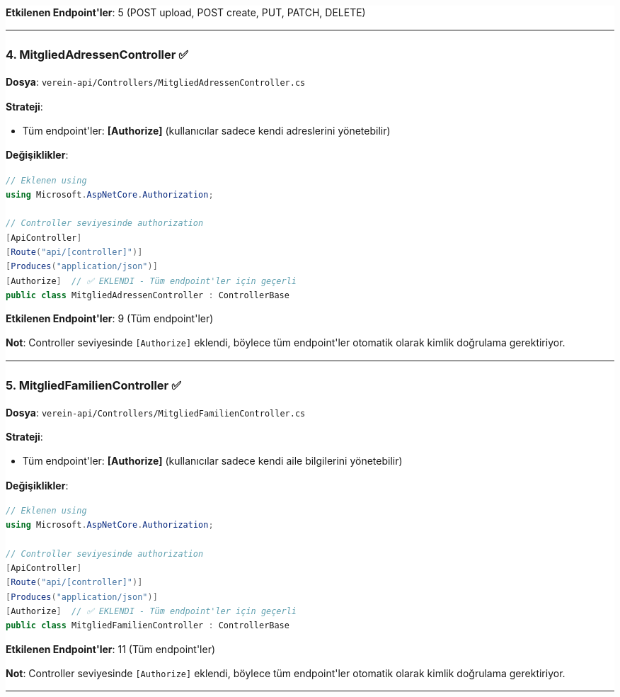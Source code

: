 ```csharp
```

**Etkilenen Endpoint'ler**: 5 (POST upload, POST create, PUT, PATCH, DELETE)

---

### 4. **MitgliedAdressenController** ✅

**Dosya**: `verein-api/Controllers/MitgliedAdressenController.cs`

**Strateji**: 
- Tüm endpoint'ler: **[Authorize]** (kullanıcılar sadece kendi adreslerini yönetebilir)

**Değişiklikler**:
```csharp
// Eklenen using
using Microsoft.AspNetCore.Authorization;

// Controller seviyesinde authorization
[ApiController]
[Route("api/[controller]")]
[Produces("application/json")]
[Authorize]  // ✅ EKLENDI - Tüm endpoint'ler için geçerli
public class MitgliedAdressenController : ControllerBase
```

**Etkilenen Endpoint'ler**: 9 (Tüm endpoint'ler)

**Not**: Controller seviyesinde `[Authorize]` eklendi, böylece tüm endpoint'ler otomatik olarak kimlik doğrulama gerektiriyor.

---

### 5. **MitgliedFamilienController** ✅

**Dosya**: `verein-api/Controllers/MitgliedFamilienController.cs`

**Strateji**: 
- Tüm endpoint'ler: **[Authorize]** (kullanıcılar sadece kendi aile bilgilerini yönetebilir)

**Değişiklikler**:
```csharp
// Eklenen using
using Microsoft.AspNetCore.Authorization;

// Controller seviyesinde authorization
[ApiController]
[Route("api/[controller]")]
[Produces("application/json")]
[Authorize]  // ✅ EKLENDI - Tüm endpoint'ler için geçerli
public class MitgliedFamilienController : ControllerBase
```

**Etkilenen Endpoint'ler**: 11 (Tüm endpoint'ler)

**Not**: Controller seviyesinde `[Authorize]` eklendi, böylece tüm endpoint'ler otomatik olarak kimlik doğrulama gerektiriyor.

---